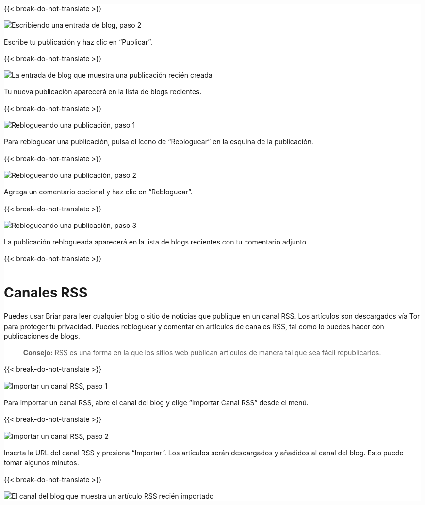 {{< break-do-not-translate >}}

![Escribiendo una entrada de blog, paso 2](/img/write-blog-post-2-cropped.png)

Escribe tu publicación y haz clic en “Publicar”.

{{< break-do-not-translate >}}

![La entrada de blog que muestra una publicación recién creada](/img/write-blog-post-3-cropped.png)

Tu nueva publicación aparecerá en la lista de blogs recientes.

{{< break-do-not-translate >}}

![Reblogueando una publicación, paso 1](/img/reblog-1-cropped.png)

Para rebloguear una publicación, pulsa el ícono de “Rebloguear” en la esquina de la publicación.

{{< break-do-not-translate >}}

![Reblogueando una publicación, paso 2](/img/reblog-2-cropped.png)

Agrega un comentario opcional y haz clic en “Rebloguear”.

{{< break-do-not-translate >}}

![Reblogueando una publicación, paso 3](/img/reblog-3-cropped.png)

La publicación reblogueada aparecerá en la lista de blogs recientes con tu comentario adjunto.

{{< break-do-not-translate >}}

# Canales RSS

Puedes usar Briar para leer cualquier blog o sitio de noticias que publique en un canal RSS. Los artículos son descargados vía Tor para proteger tu privacidad. Puedes rebloguear y comentar en artículos de canales RSS, tal como lo puedes hacer con publicaciones de blogs.

> **Consejo:** RSS es una forma en la que los sitios web publican artículos de manera tal que sea fácil republicarlos.

{{< break-do-not-translate >}}

![Importar un canal RSS, paso 1](/img/import-rss-feed-1-cropped.png)

Para importar un canal RSS, abre el canal del blog y elige “Importar Canal RSS” desde el menú.

{{< break-do-not-translate >}}

![Importar un canal RSS, paso 2](/img/import-rss-feed-2-cropped.png)

Inserta la URL del canal RSS y presiona “Importar”. Los artículos serán descargados y añadidos al canal del blog. Esto puede tomar algunos minutos.

{{< break-do-not-translate >}}

![El canal del blog que muestra un artículo RSS recién importado](/img/import-rss-feed-3-cropped.png)
